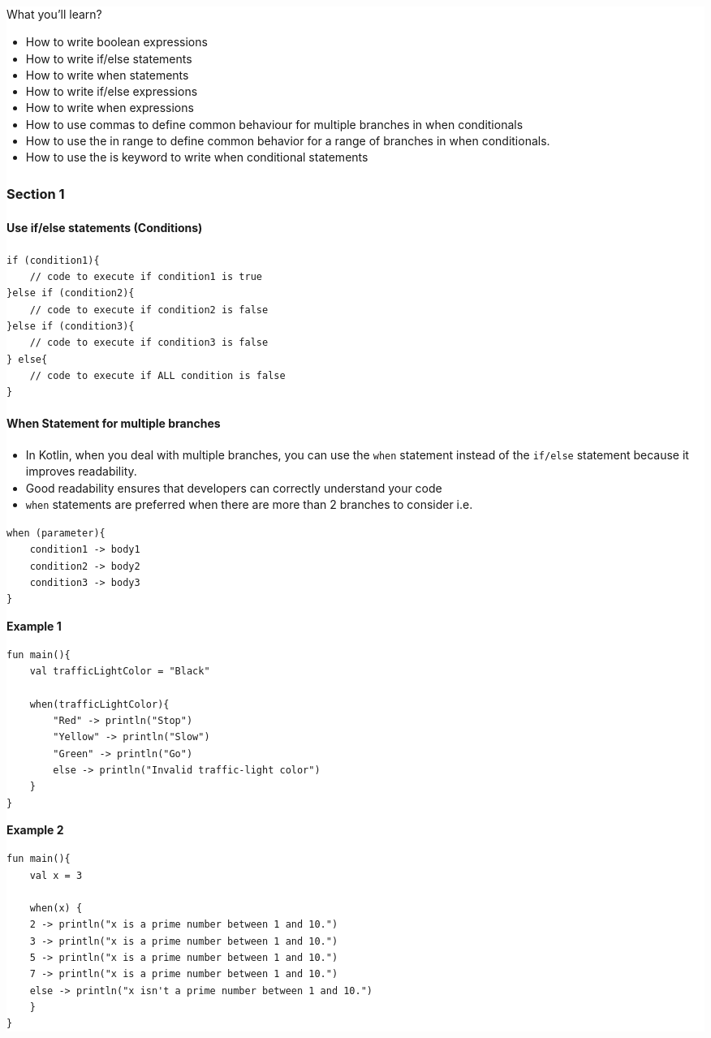 What you’ll learn?
- How to write boolean expressions
- How to write if/else statements
- How to write when statements
- How to write if/else expressions
- How to write when expressions
- How to use commas to define common behaviour for multiple branches in when conditionals
- How to use the in range to define common behavior for a range of branches in when conditionals.
- How to use the is keyword to write when conditional statements
### Section 1
#### Use if/else statements (Conditions)
```
if (condition1){
	// code to execute if condition1 is true
}else if (condition2){
	// code to execute if condition2 is false
}else if (condition3){
	// code to execute if condition3 is false
} else{
	// code to execute if ALL condition is false
}
```

#### When Statement for multiple branches
- In Kotlin, when you deal with multiple branches, you can use the `when` statement instead of the `if/else` statement because it improves readability. 
- Good readability ensures that developers can correctly understand your code
- `when` statements are preferred when there are more than 2 branches to consider
i.e. 
```
when (parameter){
	condition1 -> body1
	condition2 -> body2
	condition3 -> body3
}
```

**Example 1**
```
fun main(){
	val trafficLightColor = "Black"

	when(trafficLightColor){
		"Red" -> println("Stop")
		"Yellow" -> println("Slow")
		"Green" -> println("Go")
		else -> println("Invalid traffic-light color")
	}
}
```
**Example 2**
```
fun main(){
	val x = 3

	when(x) {
	2 -> println("x is a prime number between 1 and 10.")
	3 -> println("x is a prime number between 1 and 10.")
	5 -> println("x is a prime number between 1 and 10.")
	7 -> println("x is a prime number between 1 and 10.")
	else -> println("x isn't a prime number between 1 and 10.")
	}
}
```
